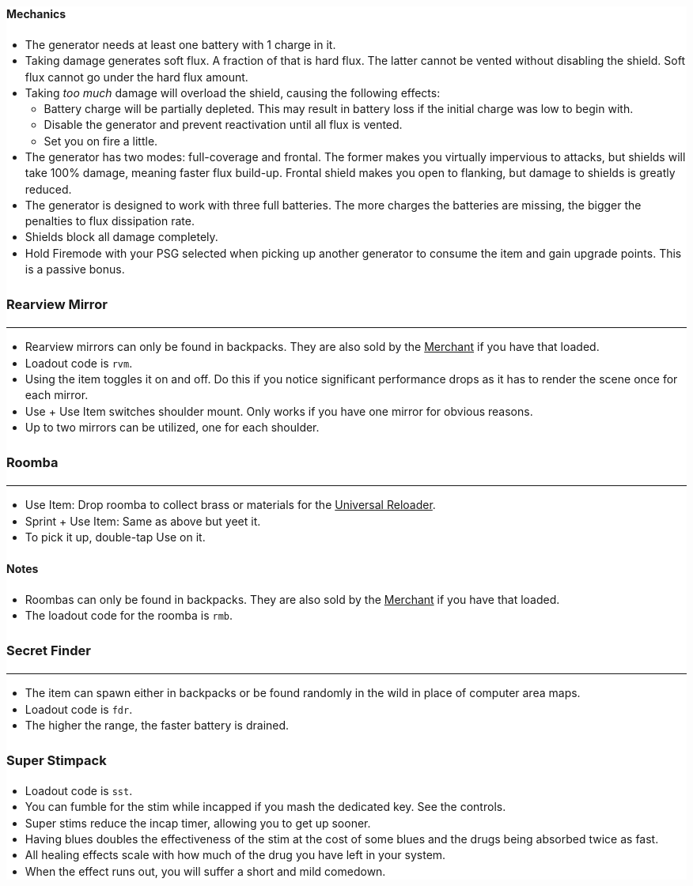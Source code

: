 #### Mechanics
- The generator needs at least one battery with 1 charge in it.
- Taking damage generates soft flux. A fraction of that is hard flux. The latter cannot be vented without disabling the shield. Soft flux cannot go under the hard flux amount.
- Taking *too much* damage will overload the shield, causing the following effects:
	- Battery charge will be partially depleted. This may result in battery loss if the initial charge was low to begin with.
	- Disable the generator and prevent reactivation until all flux is vented.
	- Set you on fire a little.
- The generator has two modes: full-coverage and frontal. The former makes you virtually impervious to attacks, but shields will take 100% damage, meaning faster flux build-up. Frontal shield makes you open to flanking, but damage to shields is greatly reduced.
- The generator is designed to work with three full batteries. The more charges the batteries are missing, the bigger the penalties to flux dissipation rate.
- Shields block all damage completely.
- Hold Firemode with your PSG selected when picking up another generator to consume the item and gain upgrade points. This is a passive bonus.

### Rearview Mirror
---
- Rearview mirrors can only be found in backpacks. They are also sold by the [Merchant](https://gitlab.com/accensi/hd-addons/merchant) if you have that loaded.
- Loadout code is `rvm`.
- Using the item toggles it on and off. Do this if you notice significant performance drops as it has to render the scene once for each mirror.
- Use + Use Item switches shoulder mount. Only works if you have one mirror for obvious reasons.
- Up to two mirrors can be utilized, one for each shoulder.

### Roomba
---
- Use Item: Drop roomba to collect brass or materials for the [Universal Reloader](https://github.com/HDest-Community/Universal-Reloader).
- Sprint + Use Item: Same as above but yeet it.
- To pick it up, double-tap Use on it.

#### Notes
- Roombas can only be found in backpacks. They are also sold by the [Merchant](https://github.com/HDest-Community/Merchant) if you have that loaded.
- The loadout code for the roomba is `rmb`.

### Secret Finder
---
- The item can spawn either in backpacks or be found randomly in the wild in place of computer area maps.
- Loadout code is `fdr`.
- The higher the range, the faster battery is drained.

### Super Stimpack
- Loadout code is `sst`.
- You can fumble for the stim while incapped if you mash the dedicated key. See the controls.
- Super stims reduce the incap timer, allowing you to get up sooner.
- Having blues doubles the effectiveness of the stim at the cost of some blues and the drugs being absorbed twice as fast.
- All healing effects scale with how much of the drug you have left in your system.
- When the effect runs out, you will suffer a short and mild comedown.
